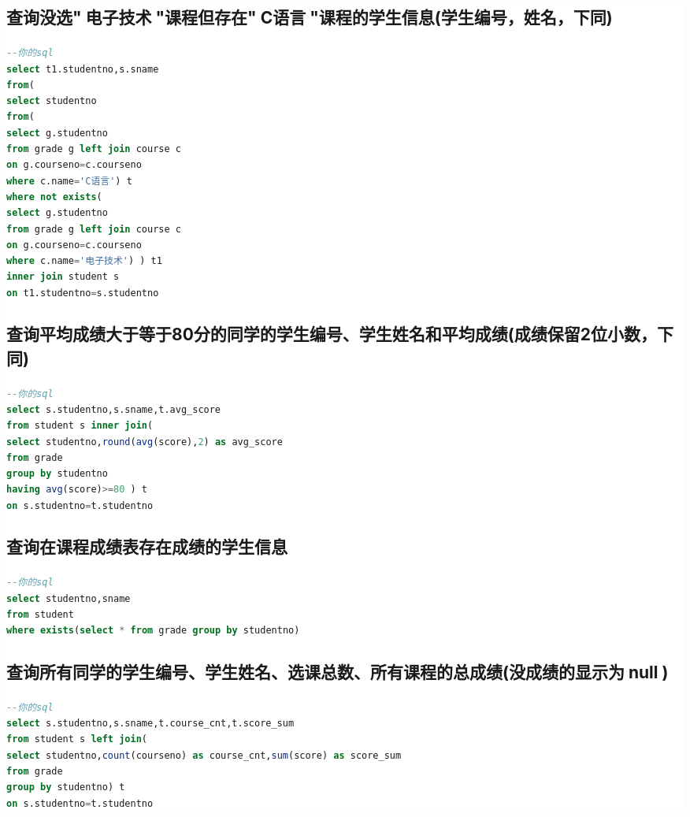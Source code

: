 ## 查询没选" 电子技术 "课程但存在" C语言 "课程的学生信息(学生编号，姓名，下同)

```sql
--你的sql
select t1.studentno,s.sname
from(
select studentno
from(
select g.studentno
from grade g left join course c
on g.courseno=c.courseno
where c.name='C语言') t
where not exists(
select g.studentno
from grade g left join course c 
on g.courseno=c.courseno
where c.name='电子技术') ) t1
inner join student s
on t1.studentno=s.studentno
```

## 查询平均成绩大于等于80分的同学的学生编号、学生姓名和平均成绩(成绩保留2位小数，下同) 

```sql
--你的sql
select s.studentno,s.sname,t.avg_score
from student s inner join(
select studentno,round(avg(score),2) as avg_score
from grade
group by studentno
having avg(score)>=80 ) t
on s.studentno=t.studentno

```

## 查询在课程成绩表存在成绩的学生信息

```sql
--你的sql
select studentno,sname
from student 
where exists(select * from grade group by studentno)
```

## 查询所有同学的学生编号、学生姓名、选课总数、所有课程的总成绩(没成绩的显示为 null )

```sql
--你的sql
select s.studentno,s.sname,t.course_cnt,t.score_sum
from student s left join(
select studentno,count(courseno) as course_cnt,sum(score) as score_sum
from grade 
group by studentno) t
on s.studentno=t.studentno

```
